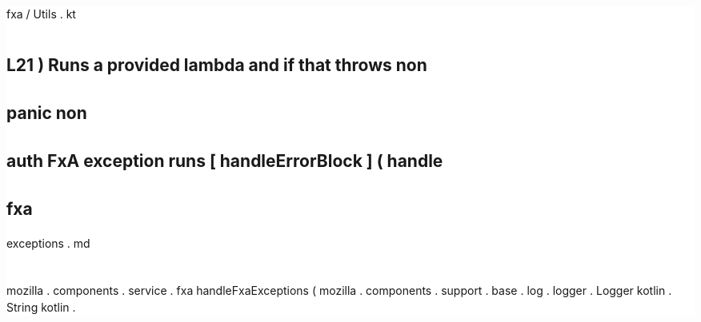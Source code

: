 fxa
/
Utils
.
kt
#
L21
)
Runs
a
provided
lambda
and
if
that
throws
non
-
panic
non
-
auth
FxA
exception
runs
[
handleErrorBlock
]
(
handle
-
fxa
-
exceptions
.
md
#
mozilla
.
components
.
service
.
fxa
handleFxaExceptions
(
mozilla
.
components
.
support
.
base
.
log
.
logger
.
Logger
kotlin
.
String
kotlin
.
